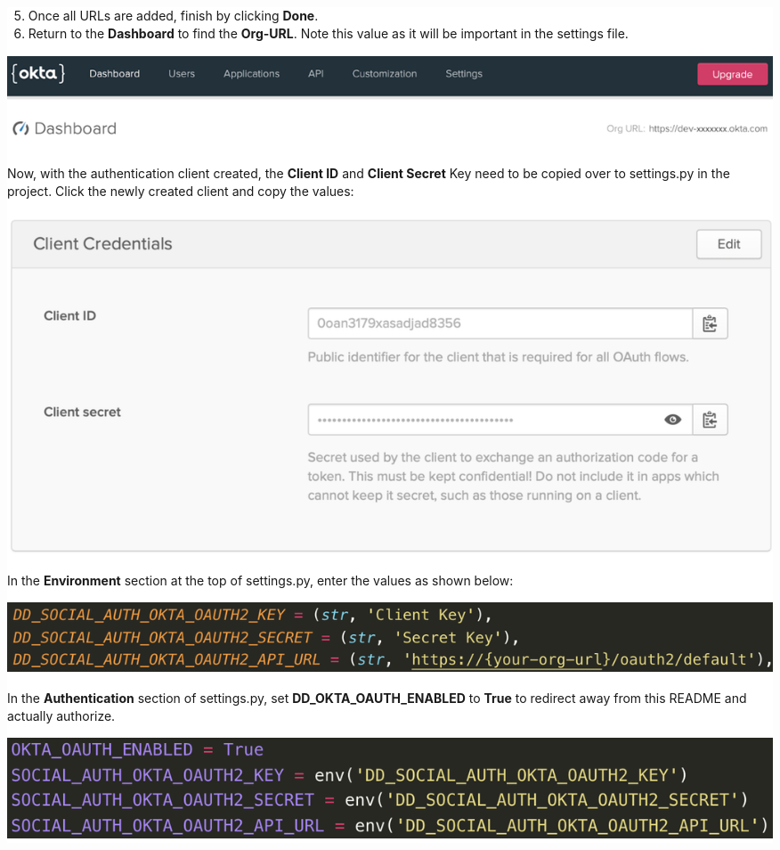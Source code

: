 5.  Once all URLs are added, finish by clicking **Done**.
6.  Return to the **Dashboard** to find the **Org-URL**. Note this value
    as it will be important in the settings file.

![image](/images/okta_4.png)

Now, with the authentication client created, the **Client ID** and
**Client Secret** Key need to be copied over to settings.py in the
project. Click the newly created client and copy the values:

![image](/images/okta_5.png)

In the **Environment** section at the top of settings.py, enter the
values as shown below:

![image](/images/okta_6.png)

In the **Authentication** section of settings.py, set
**DD\_OKTA\_OAUTH\_ENABLED** to **True** to redirect away from this
README and actually authorize.

![image](/images/okta_7.png)
